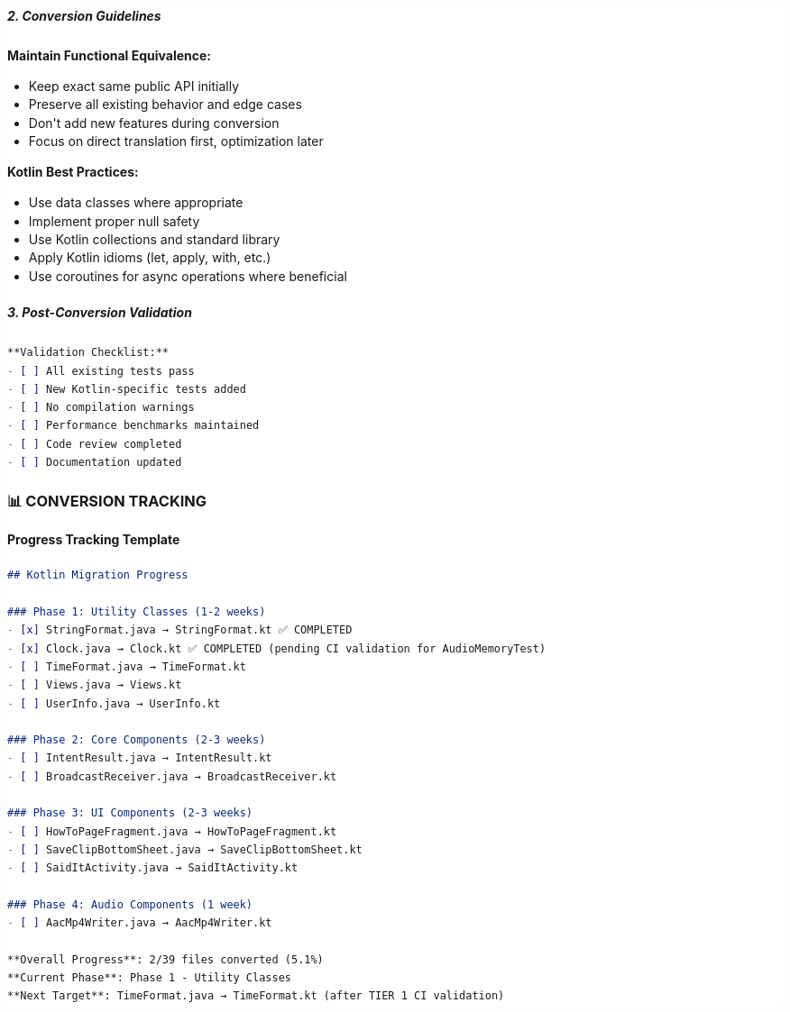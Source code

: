 ##### 2. Conversion Guidelines
**Maintain Functional Equivalence:**
- Keep exact same public API initially
- Preserve all existing behavior and edge cases
- Don't add new features during conversion
- Focus on direct translation first, optimization later

**Kotlin Best Practices:**
- Use data classes where appropriate
- Implement proper null safety
- Use Kotlin collections and standard library
- Apply Kotlin idioms (let, apply, with, etc.)
- Use coroutines for async operations where beneficial

##### 3. Post-Conversion Validation
```markdown
**Validation Checklist:**
- [ ] All existing tests pass
- [ ] New Kotlin-specific tests added
- [ ] No compilation warnings
- [ ] Performance benchmarks maintained
- [ ] Code review completed
- [ ] Documentation updated
```

### 📊 CONVERSION TRACKING

#### Progress Tracking Template
```markdown
## Kotlin Migration Progress

### Phase 1: Utility Classes (1-2 weeks)
- [x] StringFormat.java → StringFormat.kt ✅ COMPLETED
- [x] Clock.java → Clock.kt ✅ COMPLETED (pending CI validation for AudioMemoryTest)
- [ ] TimeFormat.java → TimeFormat.kt
- [ ] Views.java → Views.kt  
- [ ] UserInfo.java → UserInfo.kt

### Phase 2: Core Components (2-3 weeks)
- [ ] IntentResult.java → IntentResult.kt
- [ ] BroadcastReceiver.java → BroadcastReceiver.kt

### Phase 3: UI Components (2-3 weeks)
- [ ] HowToPageFragment.java → HowToPageFragment.kt
- [ ] SaveClipBottomSheet.java → SaveClipBottomSheet.kt
- [ ] SaidItActivity.java → SaidItActivity.kt

### Phase 4: Audio Components (1 week)
- [ ] AacMp4Writer.java → AacMp4Writer.kt

**Overall Progress**: 2/39 files converted (5.1%)
**Current Phase**: Phase 1 - Utility Classes
**Next Target**: TimeFormat.java → TimeFormat.kt (after TIER 1 CI validation)
```
